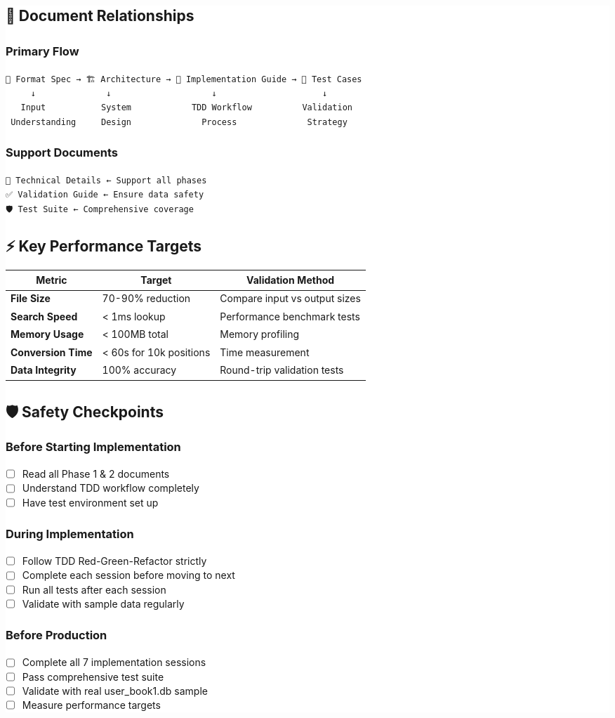 ## 📖 Document Relationships

### Primary Flow
```
📝 Format Spec → 🏗️ Architecture → 🚀 Implementation Guide → 🧪 Test Cases
     ↓              ↓                    ↓                     ↓
   Input           System            TDD Workflow          Validation
 Understanding     Design              Process              Strategy
```

### Support Documents
```
🔧 Technical Details ← Support all phases
✅ Validation Guide ← Ensure data safety  
🛡️ Test Suite ← Comprehensive coverage
```

## ⚡ Key Performance Targets

| Metric | Target | Validation Method |
|--------|--------|-------------------|
| **File Size** | 70-90% reduction | Compare input vs output sizes |
| **Search Speed** | < 1ms lookup | Performance benchmark tests |
| **Memory Usage** | < 100MB total | Memory profiling |
| **Conversion Time** | < 60s for 10k positions | Time measurement |
| **Data Integrity** | 100% accuracy | Round-trip validation tests |

## 🛡️ Safety Checkpoints

### Before Starting Implementation
- [ ] Read all Phase 1 & 2 documents
- [ ] Understand TDD workflow completely
- [ ] Have test environment set up

### During Implementation
- [ ] Follow TDD Red-Green-Refactor strictly
- [ ] Complete each session before moving to next
- [ ] Run all tests after each session
- [ ] Validate with sample data regularly

### Before Production
- [ ] Complete all 7 implementation sessions
- [ ] Pass comprehensive test suite
- [ ] Validate with real user_book1.db sample
- [ ] Measure performance targets
